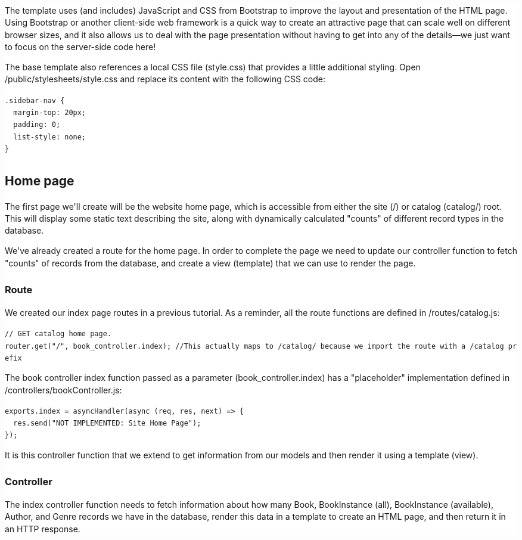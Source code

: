 The template uses (and includes) JavaScript and CSS from Bootstrap to improve the layout and presentation of the HTML page. Using Bootstrap or another client-side web framework is a quick way to create an attractive page that can scale well on different browser sizes, and it also allows us to deal with the page presentation without having to get into any of the details—we just want to focus on the server-side code here!

The base template also references a local CSS file (style.css) that provides a little additional styling. Open /public/stylesheets/style.css and replace its content with the following CSS code:

```
.sidebar-nav {
  margin-top: 20px;
  padding: 0;
  list-style: none;
}
```

## Home page

The first page we'll create will be the website home page, which is accessible from either the site (/) or catalog (catalog/) root. This will display some static text describing the site, along with dynamically calculated "counts" of different record types in the database.

We've already created a route for the home page. In order to complete the page we need to update our controller function to fetch "counts" of records from the database, and create a view (template) that we can use to render the page.

### Route

We created our index page routes in a previous tutorial. As a reminder, all the route functions are defined in /routes/catalog.js:

```
// GET catalog home page.
router.get("/", book_controller.index); //This actually maps to /catalog/ because we import the route with a /catalog prefix
```

The book controller index function passed as a parameter (book_controller.index) has a "placeholder" implementation defined in /controllers/bookController.js:

```
exports.index = asyncHandler(async (req, res, next) => {
  res.send("NOT IMPLEMENTED: Site Home Page");
});
```

It is this controller function that we extend to get information from our models and then render it using a template (view).

### Controller

The index controller function needs to fetch information about how many Book, BookInstance (all), BookInstance (available), Author, and Genre records we have in the database, render this data in a template to create an HTML page, and then return it in an HTTP response.
